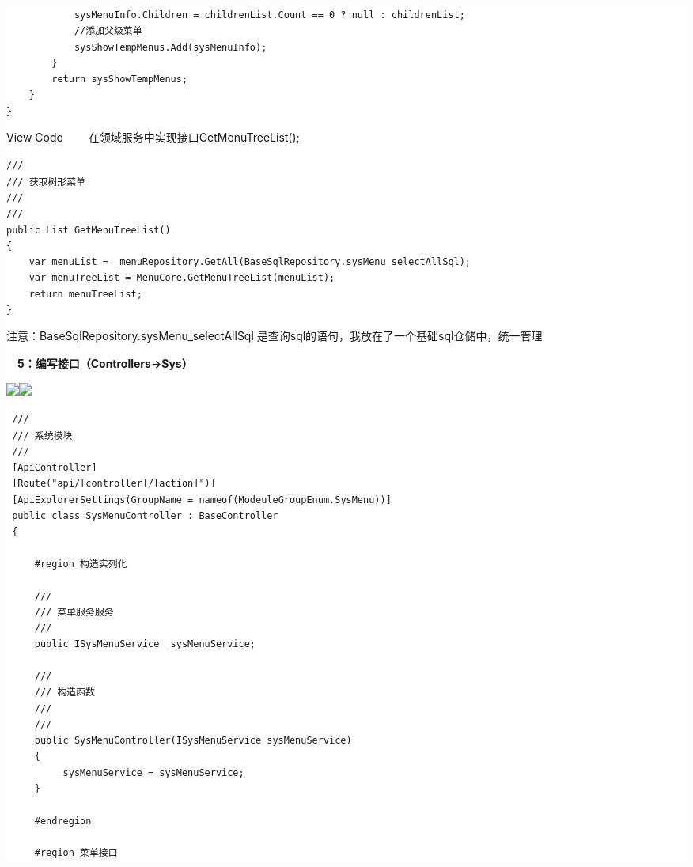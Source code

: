 ```
            sysMenuInfo.Children = childrenList.Count == 0 ? null : childrenList;
            //添加父级菜单
            sysShowTempMenus.Add(sysMenuInfo);
        }
        return sysShowTempMenus;
    }
}
```


View Code
　　在领域服务中实现接口GetMenuTreeList();




```
/// 
/// 获取树形菜单
/// 
/// 
public List GetMenuTreeList()
{
    var menuList = _menuRepository.GetAll(BaseSqlRepository.sysMenu_selectAllSql);
    var menuTreeList = MenuCore.GetMenuTreeList(menuList);
    return menuTreeList;
}
```


注意：BaseSqlRepository.sysMenu\_selectAllSql 是查询sql的语句，我放在了一个基础sql仓储中，统一管理


　**5：编写接口（Controllers\-\>Sys）**


![](https://images.cnblogs.com/OutliningIndicators/ContractedBlock.gif)![](https://images.cnblogs.com/OutliningIndicators/ExpandedBlockStart.gif)


```
 /// 
 /// 系统模块
 /// 
 [ApiController]
 [Route("api/[controller]/[action]")]
 [ApiExplorerSettings(GroupName = nameof(ModeuleGroupEnum.SysMenu))]
 public class SysMenuController : BaseController
 {

     #region 构造实列化

     /// 
     /// 菜单服务服务
     /// 
     public ISysMenuService _sysMenuService;

     /// 
     /// 构造函数
     /// 
     /// 
     public SysMenuController(ISysMenuService sysMenuService)
     {
         _sysMenuService = sysMenuService;
     }

     #endregion

     #region 菜单接口

```
